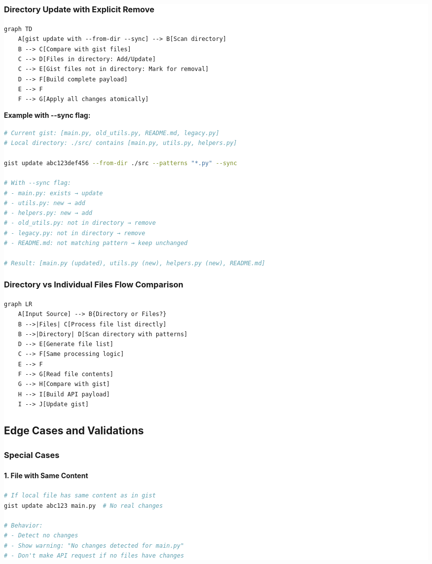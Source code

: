 ### Directory Update with Explicit Remove

```mermaid
graph TD
    A[gist update with --from-dir --sync] --> B[Scan directory]
    B --> C[Compare with gist files]
    C --> D[Files in directory: Add/Update]
    C --> E[Gist files not in directory: Mark for removal]
    D --> F[Build complete payload]
    E --> F
    F --> G[Apply all changes atomically]
```

**Example with --sync flag:**
```bash
# Current gist: [main.py, old_utils.py, README.md, legacy.py]
# Local directory: ./src/ contains [main.py, utils.py, helpers.py]

gist update abc123def456 --from-dir ./src --patterns "*.py" --sync

# With --sync flag:
# - main.py: exists → update
# - utils.py: new → add
# - helpers.py: new → add
# - old_utils.py: not in directory → remove
# - legacy.py: not in directory → remove
# - README.md: not matching pattern → keep unchanged

# Result: [main.py (updated), utils.py (new), helpers.py (new), README.md]
```

### Directory vs Individual Files Flow Comparison

```mermaid
graph LR
    A[Input Source] --> B{Directory or Files?}
    B -->|Files| C[Process file list directly]
    B -->|Directory| D[Scan directory with patterns]
    D --> E[Generate file list]
    C --> F[Same processing logic]
    E --> F
    F --> G[Read file contents]
    G --> H[Compare with gist]
    H --> I[Build API payload]
    I --> J[Update gist]
```

## Edge Cases and Validations

### Special Cases

#### 1. File with Same Content
```bash
# If local file has same content as in gist
gist update abc123 main.py  # No real changes

# Behavior: 
# - Detect no changes
# - Show warning: "No changes detected for main.py"
# - Don't make API request if no files have changes
```
